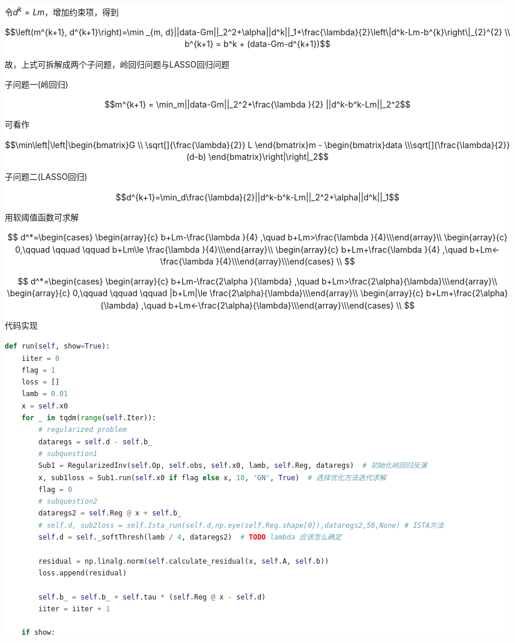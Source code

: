令$d^k=Lm$，增加约束项，得到

$$\left(m^{k+1}, d^{k+1}\right)=\min _{m, d}||data-Gm||_2^2+\alpha||d^k||_1+\frac{\lambda}{2}\left\|d^k-Lm-b^{k}\right\|_{2}^{2} \\
b^{k+1} = b^k + (data-Gm-d^{k+1})$$


故，上式可拆解成两个子问题，岭回归问题与LASSO回归问题

子问题一(岭回归)

$$m^{k+1} = \min_m||data-Gm||_2^2+\frac{\lambda }{2} ||d^k-b^k-Lm||_2^2$$

可看作

$$\min\left|\left|\begin{bmatrix}G
 \\ \sqrt[]{\frac{\lambda}{2}} L
\end{bmatrix}m - 
\begin{bmatrix}data
 \\\sqrt[]{\frac{\lambda}{2}}(d-b)
\end{bmatrix}\right|\right|_2$$

子问题二(LASSO回归)

$$d^{k+1}=\min_d\frac{\lambda}{2}||d^k-b^k-Lm||_2^2+\alpha||d^k||_1$$

用软阈值函数可求解

$$
d^*=\begin{cases} \begin{array}{c} b+Lm-\frac{\lambda }{4}  ,\quad b+Lm>\frac{\lambda }{4}\\\end{array}\\ \begin{array}{c} 0,\qquad \qquad \qquad b+Lm\le \frac{\lambda }{4}\\\end{array}\\ \begin{array}{c} b+Lm+\frac{\lambda }{4} ,\quad b+Lm<-\frac{\lambda }{4}\\\end{array}\\\end{cases} \\
$$

$$
d^*=\begin{cases} \begin{array}{c} b+Lm-\frac{2\alpha }{\lambda}  ,\quad b+Lm>\frac{2\alpha}{\lambda}\\\end{array}\\ \begin{array}{c} 0,\qquad \qquad \qquad |b+Lm|\le \frac{2\alpha}{\lambda}\\\end{array}\\ \begin{array}{c} b+Lm+\frac{2\alpha}{\lambda} ,\quad b+Lm<-\frac{2\alpha}{\lambda}\\\end{array}\\\end{cases} \\
$$

代码实现

```python
def run(self, show=True):
    iiter = 0
    flag = 1
    loss = []
    lamb = 0.01
    x = self.x0
    for _ in tqdm(range(self.Iter)):
        # regularized problem
        dataregs = self.d - self.b_
        # subquestion1
        Sub1 = RegularizedInv(self.Op, self.obs, self.x0, lamb, self.Reg, dataregs)  # 初始化岭回归反演
        x, sub1loss = Sub1.run(self.x0 if flag else x, 10, 'GN', True)  # 选择优化方法迭代求解
        flag = 0
        # subquestion2
        dataregs2 = self.Reg @ x + self.b_
        # self.d, sub2loss = self.Ista_run(self.d,np.eye(self.Reg.shape[0]),dataregs2,50,None) # ISTA方法
        self.d = self._softThresh(lamb / 4, dataregs2)  # TODO lambda 应该怎么确定

        residual = np.linalg.norm(self.calculate_residual(x, self.A, self.b))
        loss.append(residual)

        self.b_ = self.b_ + self.tau * (self.Reg @ x - self.d)
        iiter = iiter + 1

    if show:
```